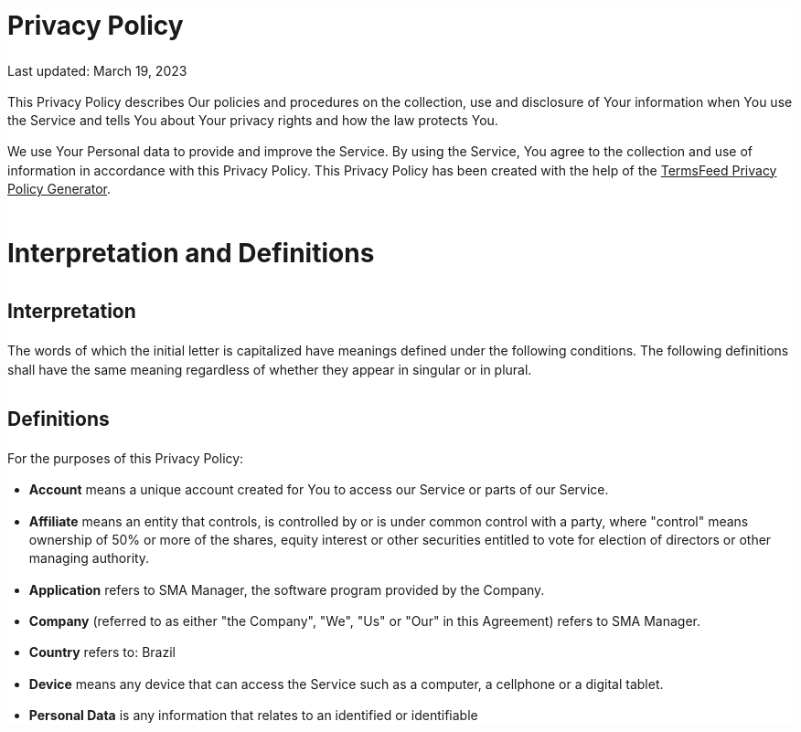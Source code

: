 <h1>Privacy Policy</h1>
                                                            <p>Last updated: March 19, 2023</p>
                                                            <p>This Privacy Policy describes Our policies and procedures
                                                                on the collection, use and disclosure of Your
                                                                information when You use the Service and tells You about
                                                                Your privacy rights and how the law protects You.</p>
                                                            <p>We use Your Personal data to provide and improve the
                                                                Service. By using the Service, You agree to the
                                                                collection and use of information in accordance with
                                                                this Privacy Policy. This Privacy Policy has been
                                                                created with the help of the <a
                                                                    href="https://www.termsfeed.com/privacy-policy-generator/"
                                                                    target="_blank">TermsFeed Privacy Policy
                                                                    Generator</a>.</p>
                                                            <h1>Interpretation and Definitions</h1>
                                                            <h2>Interpretation</h2>
                                                            <p>The words of which the initial letter is capitalized have
                                                                meanings defined under the following conditions. The
                                                                following definitions shall have the same meaning
                                                                regardless of whether they appear in singular or in
                                                                plural.</p>
                                                            <h2>Definitions</h2>
                                                            <p>For the purposes of this Privacy Policy:</p>
                                                            <ul>
                                                                <li>
                                                                    <p><strong>Account</strong> means a unique account
                                                                        created for You to access our Service or parts
                                                                        of our Service.</p>
                                                                </li>
                                                                <li>
                                                                    <p><strong>Affiliate</strong> means an entity that
                                                                        controls, is controlled by or is under common
                                                                        control with a party, where &quot;control&quot;
                                                                        means ownership of 50% or more of the shares,
                                                                        equity interest or other securities entitled to
                                                                        vote for election of directors or other managing
                                                                        authority.</p>
                                                                </li>
                                                                <li>
                                                                    <p><strong>Application</strong> refers to SMA
                                                                        Manager, the software program provided by the
                                                                        Company.</p>
                                                                </li>
                                                                <li>
                                                                    <p><strong>Company</strong> (referred to as either
                                                                        &quot;the Company&quot;, &quot;We&quot;,
                                                                        &quot;Us&quot; or &quot;Our&quot; in this
                                                                        Agreement) refers to SMA Manager.</p>
                                                                </li>
                                                                <li>
                                                                    <p><strong>Country</strong> refers to: Brazil</p>
                                                                </li>
                                                                <li>
                                                                    <p><strong>Device</strong> means any device that can
                                                                        access the Service such as a computer, a
                                                                        cellphone or a digital tablet.</p>
                                                                </li>
                                                                <li>
                                                                    <p><strong>Personal Data</strong> is any information
                                                                        that relates to an identified or identifiable